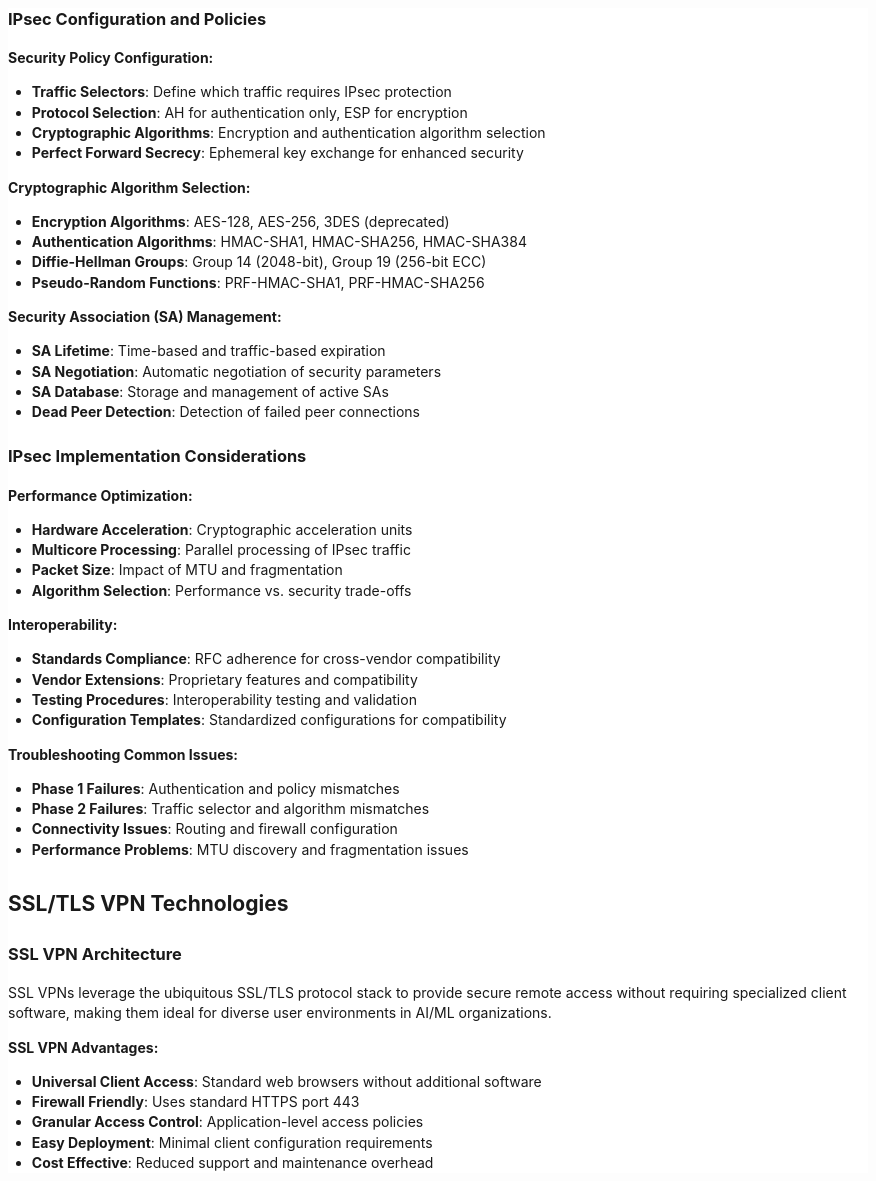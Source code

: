 ### IPsec Configuration and Policies
**Security Policy Configuration:**
- **Traffic Selectors**: Define which traffic requires IPsec protection
- **Protocol Selection**: AH for authentication only, ESP for encryption
- **Cryptographic Algorithms**: Encryption and authentication algorithm selection
- **Perfect Forward Secrecy**: Ephemeral key exchange for enhanced security

**Cryptographic Algorithm Selection:**
- **Encryption Algorithms**: AES-128, AES-256, 3DES (deprecated)
- **Authentication Algorithms**: HMAC-SHA1, HMAC-SHA256, HMAC-SHA384
- **Diffie-Hellman Groups**: Group 14 (2048-bit), Group 19 (256-bit ECC)
- **Pseudo-Random Functions**: PRF-HMAC-SHA1, PRF-HMAC-SHA256

**Security Association (SA) Management:**
- **SA Lifetime**: Time-based and traffic-based expiration
- **SA Negotiation**: Automatic negotiation of security parameters
- **SA Database**: Storage and management of active SAs
- **Dead Peer Detection**: Detection of failed peer connections

### IPsec Implementation Considerations
**Performance Optimization:**
- **Hardware Acceleration**: Cryptographic acceleration units
- **Multicore Processing**: Parallel processing of IPsec traffic
- **Packet Size**: Impact of MTU and fragmentation
- **Algorithm Selection**: Performance vs. security trade-offs

**Interoperability:**
- **Standards Compliance**: RFC adherence for cross-vendor compatibility
- **Vendor Extensions**: Proprietary features and compatibility
- **Testing Procedures**: Interoperability testing and validation
- **Configuration Templates**: Standardized configurations for compatibility

**Troubleshooting Common Issues:**
- **Phase 1 Failures**: Authentication and policy mismatches
- **Phase 2 Failures**: Traffic selector and algorithm mismatches
- **Connectivity Issues**: Routing and firewall configuration
- **Performance Problems**: MTU discovery and fragmentation issues

## SSL/TLS VPN Technologies

### SSL VPN Architecture
SSL VPNs leverage the ubiquitous SSL/TLS protocol stack to provide secure remote access without requiring specialized client software, making them ideal for diverse user environments in AI/ML organizations.

**SSL VPN Advantages:**
- **Universal Client Access**: Standard web browsers without additional software
- **Firewall Friendly**: Uses standard HTTPS port 443
- **Granular Access Control**: Application-level access policies
- **Easy Deployment**: Minimal client configuration requirements
- **Cost Effective**: Reduced support and maintenance overhead
